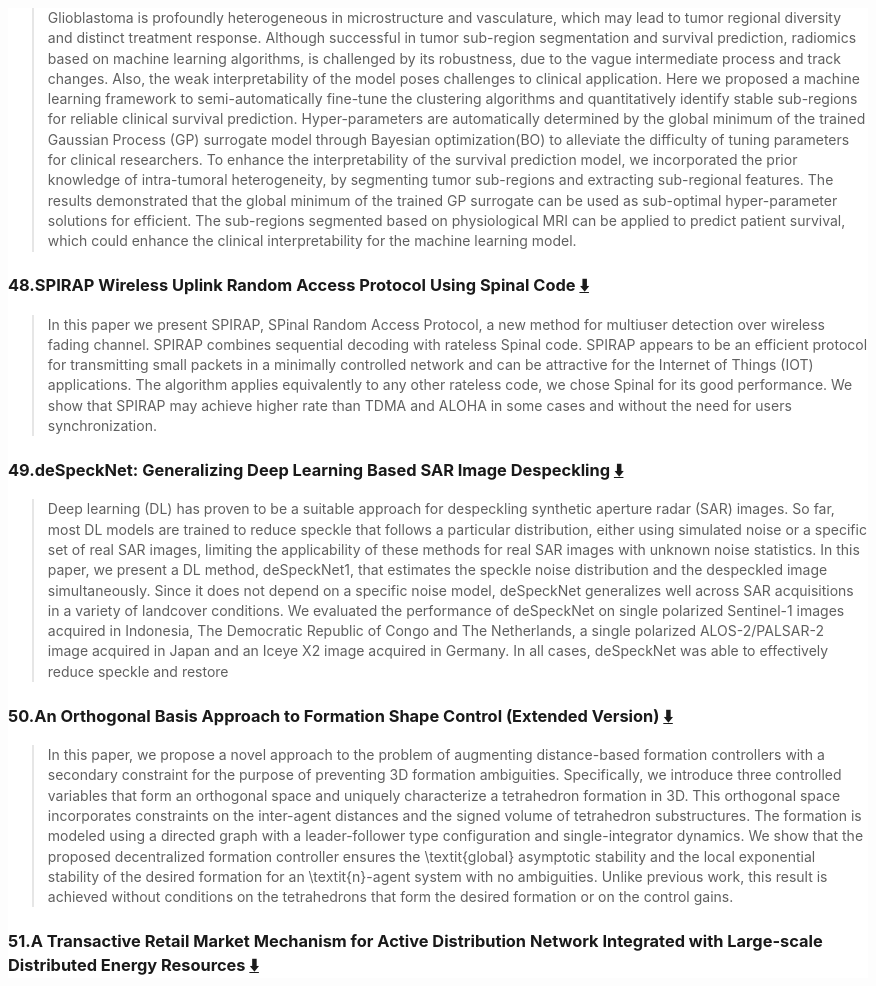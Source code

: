 >  Glioblastoma is profoundly heterogeneous in microstructure and vasculature, which may lead to tumor regional diversity and distinct treatment response. Although successful in tumor sub-region segmentation and survival prediction, radiomics based on machine learning algorithms, is challenged by its robustness, due to the vague intermediate process and track changes. Also, the weak interpretability of the model poses challenges to clinical application. Here we proposed a machine learning framework to semi-automatically fine-tune the clustering algorithms and quantitatively identify stable sub-regions for reliable clinical survival prediction. Hyper-parameters are automatically determined by the global minimum of the trained Gaussian Process (GP) surrogate model through Bayesian optimization(BO) to alleviate the difficulty of tuning parameters for clinical researchers. To enhance the interpretability of the survival prediction model, we incorporated the prior knowledge of intra-tumoral heterogeneity, by segmenting tumor sub-regions and extracting sub-regional features. The results demonstrated that the global minimum of the trained GP surrogate can be used as sub-optimal hyper-parameter solutions for efficient. The sub-regions segmented based on physiological MRI can be applied to predict patient survival, which could enhance the clinical interpretability for the machine learning model.      
### 48.SPIRAP Wireless Uplink Random Access Protocol Using Spinal Code  [ :arrow_down: ](https://arxiv.org/pdf/2012.03100.pdf)
>  In this paper we present SPIRAP, SPinal Random Access Protocol, a new method for multiuser detection over wireless fading channel. SPIRAP combines sequential decoding with rateless Spinal code. SPIRAP appears to be an efficient protocol for transmitting small packets in a minimally controlled network and can be attractive for the Internet of Things (IOT) applications. The algorithm applies equivalently to any other rateless code, we chose Spinal for its good performance. We show that SPIRAP may achieve higher rate than TDMA and ALOHA in some cases and without the need for users synchronization.      
### 49.deSpeckNet: Generalizing Deep Learning Based SAR Image Despeckling  [ :arrow_down: ](https://arxiv.org/pdf/2012.03066.pdf)
>  Deep learning (DL) has proven to be a suitable approach for despeckling synthetic aperture radar (SAR) images. So far, most DL models are trained to reduce speckle that follows a particular distribution, either using simulated noise or a specific set of real SAR images, limiting the applicability of these methods for real SAR images with unknown noise statistics. In this paper, we present a DL method, deSpeckNet1, that estimates the speckle noise distribution and the despeckled image simultaneously. Since it does not depend on a specific noise model, deSpeckNet generalizes well across SAR acquisitions in a variety of landcover conditions. We evaluated the performance of deSpeckNet on single polarized Sentinel-1 images acquired in Indonesia, The Democratic Republic of Congo and The Netherlands, a single polarized ALOS-2/PALSAR-2 image acquired in Japan and an Iceye X2 image acquired in Germany. In all cases, deSpeckNet was able to effectively reduce speckle and restore      
### 50.An Orthogonal Basis Approach to Formation Shape Control (Extended Version)  [ :arrow_down: ](https://arxiv.org/pdf/2012.03064.pdf)
>  In this paper, we propose a novel approach to the problem of augmenting distance-based formation controllers with a secondary constraint for the purpose of preventing 3D formation ambiguities. Specifically, we introduce three controlled variables that form an orthogonal space and uniquely characterize a tetrahedron formation in 3D. This orthogonal space incorporates constraints on the inter-agent distances and the signed volume of tetrahedron substructures. The formation is modeled using a directed graph with a leader-follower type configuration and single-integrator dynamics. We show that the proposed decentralized formation controller ensures the \textit{global} asymptotic stability and the local exponential stability of the desired formation for an \textit{n}-agent system with no ambiguities. Unlike previous work, this result is achieved without conditions on the tetrahedrons that form the desired formation or on the control gains.      
### 51.A Transactive Retail Market Mechanism for Active Distribution Network Integrated with Large-scale Distributed Energy Resources  [ :arrow_down: ](https://arxiv.org/pdf/2012.03034.pdf)